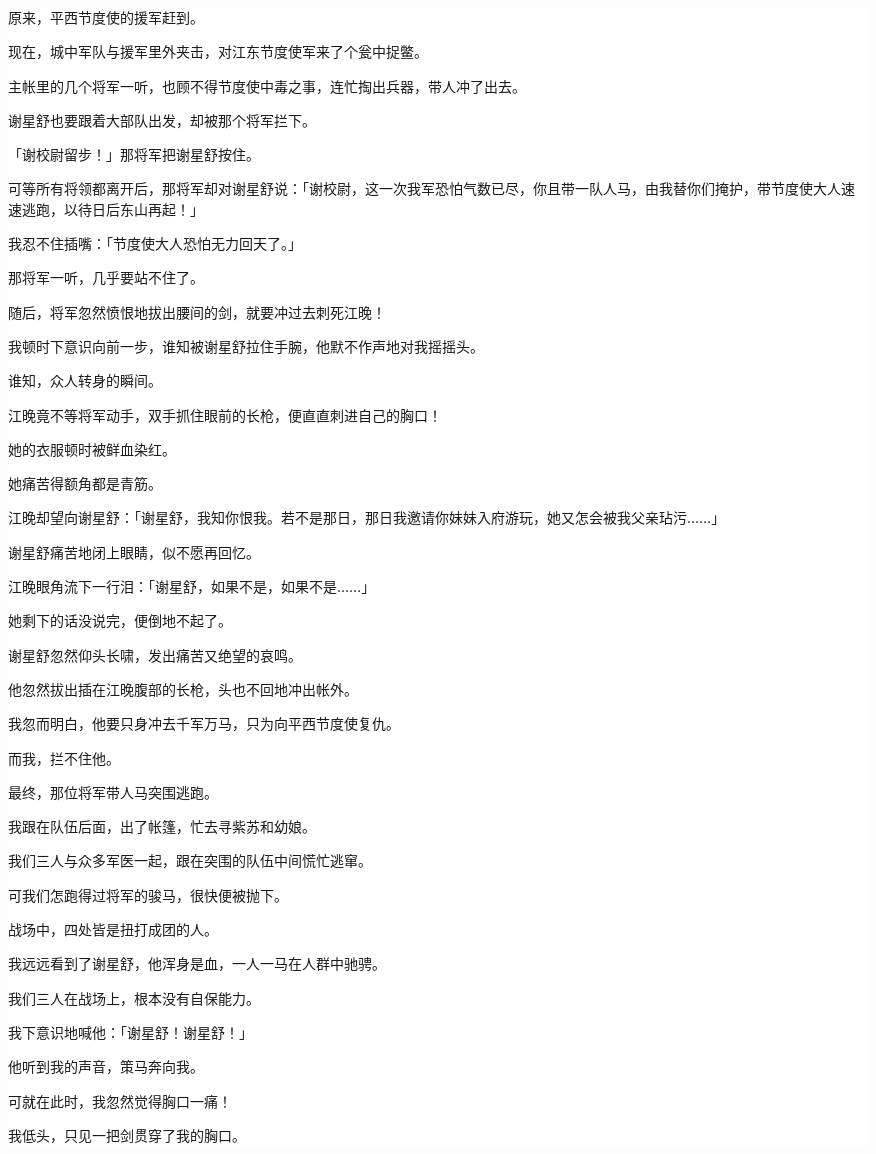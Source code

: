 原来，平西节度使的援军赶到。

现在，城中军队与援军里外夹击，对江东节度使军来了个瓮中捉鳖。

主帐里的几个将军一听，也顾不得节度使中毒之事，连忙掏出兵器，带人冲了出去。

谢星舒也要跟着大部队出发，却被那个将军拦下。

「谢校尉留步！」那将军把谢星舒按住。

可等所有将领都离开后，那将军却对谢星舒说：「谢校尉，这一次我军恐怕气数已尽，你且带一队人马，由我替你们掩护，带节度使大人速速逃跑，以待日后东山再起！」

我忍不住插嘴：「节度使大人恐怕无力回天了。」

那将军一听，几乎要站不住了。

随后，将军忽然愤恨地拔出腰间的剑，就要冲过去刺死江晚！

我顿时下意识向前一步，谁知被谢星舒拉住手腕，他默不作声地对我摇摇头。

谁知，众人转身的瞬间。

江晚竟不等将军动手，双手抓住眼前的长枪，便直直刺进自己的胸口！

她的衣服顿时被鲜血染红。

她痛苦得额角都是青筋。

江晚却望向谢星舒：「谢星舒，我知你恨我。若不是那日，那日我邀请你妹妹入府游玩，她又怎会被我父亲玷污……」

谢星舒痛苦地闭上眼睛，似不愿再回忆。

江晚眼角流下一行泪：「谢星舒，如果不是，如果不是……」

她剩下的话没说完，便倒地不起了。

谢星舒忽然仰头长啸，发出痛苦又绝望的哀鸣。

他忽然拔出插在江晚腹部的长枪，头也不回地冲出帐外。

我忽而明白，他要只身冲去千军万马，只为向平西节度使复仇。

而我，拦不住他。

最终，那位将军带人马突围逃跑。

我跟在队伍后面，出了帐篷，忙去寻紫苏和幼娘。

我们三人与众多军医一起，跟在突围的队伍中间慌忙逃窜。

可我们怎跑得过将军的骏马，很快便被抛下。

战场中，四处皆是扭打成团的人。

我远远看到了谢星舒，他浑身是血，一人一马在人群中驰骋。

我们三人在战场上，根本没有自保能力。

我下意识地喊他：「谢星舒！谢星舒！」

他听到我的声音，策马奔向我。

可就在此时，我忽然觉得胸口一痛！

我低头，只见一把剑贯穿了我的胸口。
